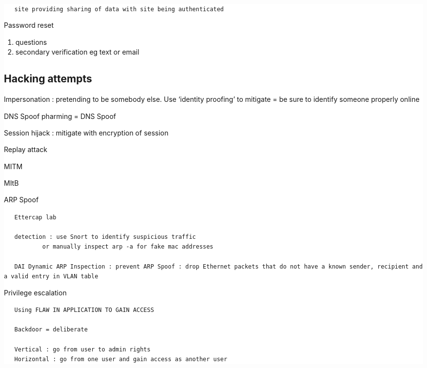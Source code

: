 
       site providing sharing of data with site being authenticated
       


Password reset

1. questions
2. secondary verification eg text or email



























## Hacking attempts

Impersonation : pretending to be somebody else.
Use ‘identity proofing’ to mitigate = be sure to identify someone properly online

DNS Spoof pharming = DNS Spoof

Session hijack : mitigate with encryption of session

Replay attack

MITM

MItB

ARP Spoof


       Ettercap lab
       
       detection : use Snort to identify suspicious traffic 
               or manually inspect arp -a for fake mac addresses

       DAI Dynamic ARP Inspection : prevent ARP Spoof : drop Ethernet packets that do not have a known sender, recipient and a valid entry in VLAN table


Privilege escalation


       Using FLAW IN APPLICATION TO GAIN ACCESS

       Backdoor = deliberate

       Vertical : go from user to admin rights
       Horizontal : go from one user and gain access as another user
